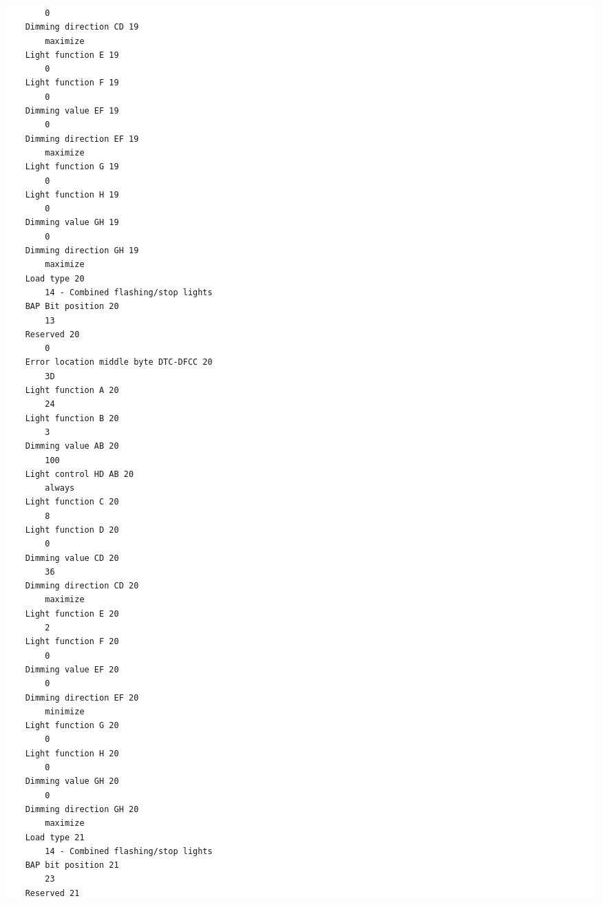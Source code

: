 			0
		Dimming direction CD 19
			maximize
		Light function E 19
			0
		Light function F 19
			0
		Dimming value EF 19
			0
		Dimming direction EF 19
			maximize
		Light function G 19
			0
		Light function H 19
			0
		Dimming value GH 19
			0
		Dimming direction GH 19
			maximize
		Load type 20
			14 - Combined flashing/stop lights
		BAP Bit position 20
			13
		Reserved 20
			0
		Error location middle byte DTC-DFCC 20
			3D
		Light function A 20
			24
		Light function B 20
			3
		Dimming value AB 20
			100
		Light control HD AB 20
			always
		Light function C 20
			8
		Light function D 20
			0
		Dimming value CD 20
			36
		Dimming direction CD 20
			maximize
		Light function E 20
			2
		Light function F 20
			0
		Dimming value EF 20
			0
		Dimming direction EF 20
			minimize
		Light function G 20
			0
		Light function H 20
			0
		Dimming value GH 20
			0
		Dimming direction GH 20
			maximize
		Load type 21
			14 - Combined flashing/stop lights
		BAP bit position 21
			23
		Reserved 21